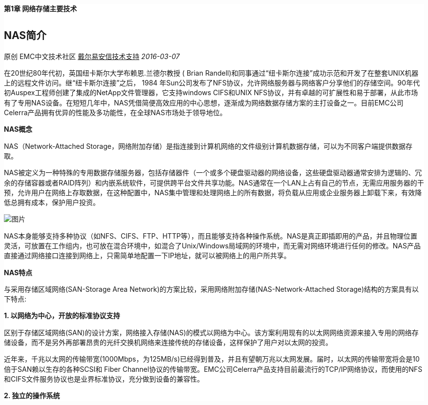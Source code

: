 **第1章 网络存储主要技术**

## NAS简介

原创 EMC中文技术社区 [戴尔易安信技术支持](javascript:void(0);) *2016-03-07*

 

在20世纪80年代初，英国纽卡斯尔大学布赖恩.兰德尔教授 ( Brian Randell)和同事通过“纽卡斯尔连接”成功示范和开发了在整套UNIX机器上的远程文件访问。继“纽卡斯尔连接”之后， 1984 年Sun公司发布了NFS协议，允许网络服务器与网络客户分享他们的存储空间。90年代初Auspex工程师创建了集成的NetApp文件管理器，它支持windows CIFS和UNIX NFS协议，并有卓越的可扩展性和易于部署，从此市场有了专用NAS设备。在短短几年中，NAS凭借简便高效应用的中心思想，逐渐成为网络数据存储方案的主打设备之一。目前EMC公司 Celerra产品拥有优异的性能及多功能性，在全球NAS市场处于领导地位。

 

 

**NAS概念**

 

NAS（Network-Attached Storage，网络附加存储）是指连接到计算机网络的文件级别计算机数据存储，可以为不同客户端提供数据存取。

 

NAS被定义为一种特殊的专用数据存储服务器，包括存储器件（一个或多个硬盘驱动器的网络设备，这些硬盘驱动器通常安排为逻辑的、冗余的存储容器或者RAID阵列）和内嵌系统软件，可提供跨平台文件共享功能。NAS通常在一个LAN上占有自己的节点，无需应用服务器的干预，允许用户在网络上存取数据，在这种配置中，NAS集中管理和处理网络上的所有数据，将负载从应用或企业服务器上卸载下来，有效降低总拥有成本，保护用户投资。

 

 

![图片](http://mmbiz.qpic.cn/mmbiz/TztEwAzAQIW8WQx0J0D3MO4FIKb03oTezmEQu5JMr07JibssQOPBRtEY9fFIPUuE96KZKyG2FMSgtk45fx6rdxw/640?wx_fmt=png&tp=webp&wxfrom=5&wx_lazy=1&wx_co=1)

 

 

NAS本身能够支持多种协议（如NFS、CIFS、FTP、HTTP等），而且能够支持各种操作系统。NAS是真正即插即用的产品，并且物理位置灵活，可放置在工作组内，也可放在混合环境中，如混合了Unix/Windows局域网的环境中，而无需对网络环境进行任何的修改。NAS产品直接通过网络接口连接到网络上，只需简单地配置一下IP地址，就可以被网络上的用户所共享。

 

 

**NAS特点**

 

与采用存储区域网络(SAN-Storage Area Network)的方案比较，采用网络附加存储(NAS-Network-Attached Storage)结构的方案具有以下特点:

 

**1. 以网络为中心，开放的标准协议支持**

 

区别于存储区域网络(SAN)的设计方案，网络接入存储(NAS)的模式以网络为中心。该方案利用现有的以太网网络资源来接入专用的网络存储设备，而不是另外再部署昂贵的光纤交换机网络来连接传统的存储设备，这样保护了用户对以太网的投资。

 

近年来，千兆以太网的传输带宽(1000Mbps，为125MB/s)已经得到普及，并且有望朝万兆以太网发展。届时，以太网的传输带宽将会是10倍于SAN赖以生存的各种SCSI和 Fiber Channel协议的传输带宽。EMC公司Celerra产品支持目前最流行的TCP/IP网络协议，而使用的NFS和CIFS文件服务协议也是业界标准协议，充分做到设备的兼容性。

 

 

**2. 独立的操作系统**
